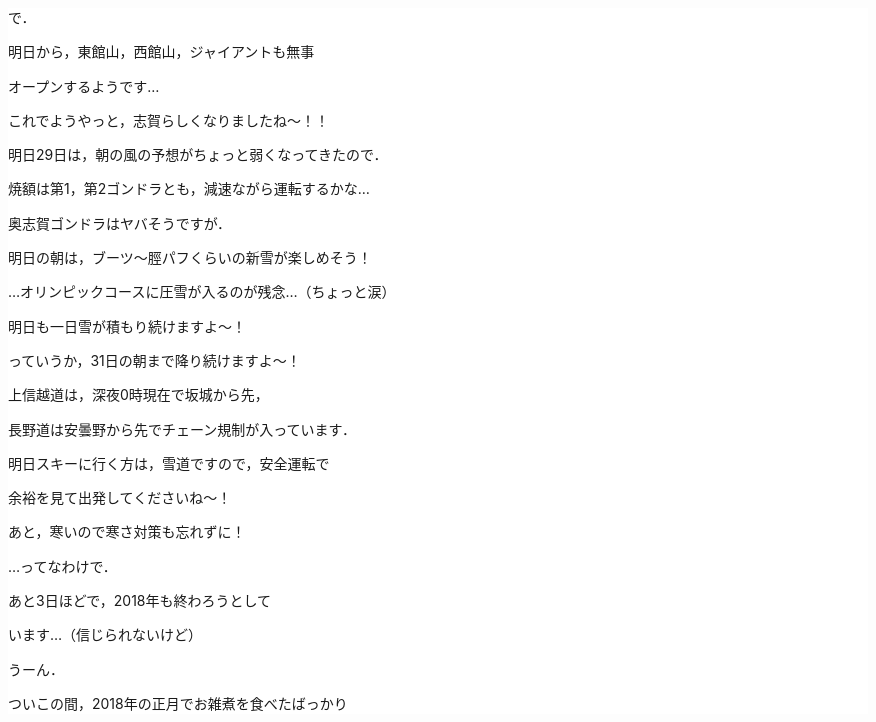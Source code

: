 

で．


明日から，東館山，西館山，ジャイアントも無事


オープンするようです…


これでようやっと，志賀らしくなりましたね～！！





明日29日は，朝の風の予想がちょっと弱くなってきたので．


焼額は第1，第2ゴンドラとも，減速ながら運転するかな…


奥志賀ゴンドラはヤバそうですが．


明日の朝は，ブーツ～脛パフくらいの新雪が楽しめそう！


…オリンピックコースに圧雪が入るのが残念…（ちょっと涙）





明日も一日雪が積もり続けますよ～！


っていうか，31日の朝まで降り続けますよ～！





上信越道は，深夜0時現在で坂城から先，


長野道は安曇野から先でチェーン規制が入っています．


明日スキーに行く方は，雪道ですので，安全運転で


余裕を見て出発してくださいね～！


あと，寒いので寒さ対策も忘れずに！





…ってなわけで．


あと3日ほどで，2018年も終わろうとして


います…（信じられないけど）


うーん．


ついこの間，2018年の正月でお雑煮を食べたばっかり
